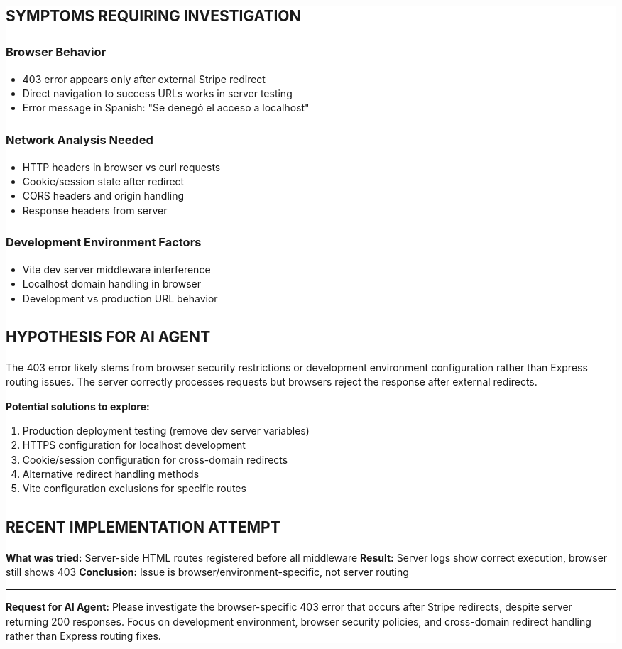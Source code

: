 ## SYMPTOMS REQUIRING INVESTIGATION

### Browser Behavior
- 403 error appears only after external Stripe redirect
- Direct navigation to success URLs works in server testing
- Error message in Spanish: "Se denegó el acceso a localhost"

### Network Analysis Needed
- HTTP headers in browser vs curl requests
- Cookie/session state after redirect
- CORS headers and origin handling
- Response headers from server

### Development Environment Factors
- Vite dev server middleware interference
- Localhost domain handling in browser
- Development vs production URL behavior

## HYPOTHESIS FOR AI AGENT

The 403 error likely stems from browser security restrictions or development environment configuration rather than Express routing issues. The server correctly processes requests but browsers reject the response after external redirects.

**Potential solutions to explore:**
1. Production deployment testing (remove dev server variables)
2. HTTPS configuration for localhost development
3. Cookie/session configuration for cross-domain redirects
4. Alternative redirect handling methods
5. Vite configuration exclusions for specific routes

## RECENT IMPLEMENTATION ATTEMPT

**What was tried:** Server-side HTML routes registered before all middleware
**Result:** Server logs show correct execution, browser still shows 403
**Conclusion:** Issue is browser/environment-specific, not server routing

---

**Request for AI Agent:** Please investigate the browser-specific 403 error that occurs after Stripe redirects, despite server returning 200 responses. Focus on development environment, browser security policies, and cross-domain redirect handling rather than Express routing fixes.